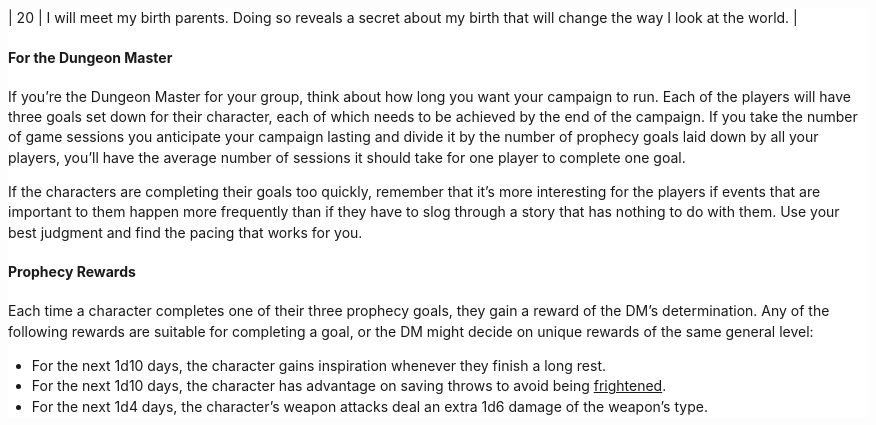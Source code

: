 | 20  | I will meet my birth parents. Doing so reveals a secret about my birth that will change the way I look at the world.                                            |

#### For the Dungeon Master

If you’re the Dungeon Master for your group, think about how long you want your campaign to run. Each of the players will have three goals set down for their character, each of which needs to be achieved by the end of the campaign. If you take the number of game sessions you anticipate your campaign lasting and divide it by the number of prophecy goals laid down by all your players, you’ll have the average number of sessions it should take for one player to complete one goal.

If the characters are completing their goals too quickly, remember that it’s more interesting for the players if events that are important to them happen more frequently than if they have to slog through a story that has nothing to do with them. Use your best judgment and find the pacing that works for you.

#### Prophecy Rewards

Each time a character completes one of their three prophecy goals, they gain a reward of the DM’s determination. Any of the following rewards are suitable for completing a goal, or the DM might decide on unique rewards of the same general level:

-   For the next 1d10 days, the character gains inspiration whenever they finish a long rest.
-   For the next 1d10 days, the character has advantage on saving throws to avoid being [frightened](https://www.dndbeyond.com/compendium/rules/basic-rules/appendix-a-conditions#Frightened).
-   For the next 1d4 days, the character’s weapon attacks deal an extra 1d6 damage of the weapon’s type.